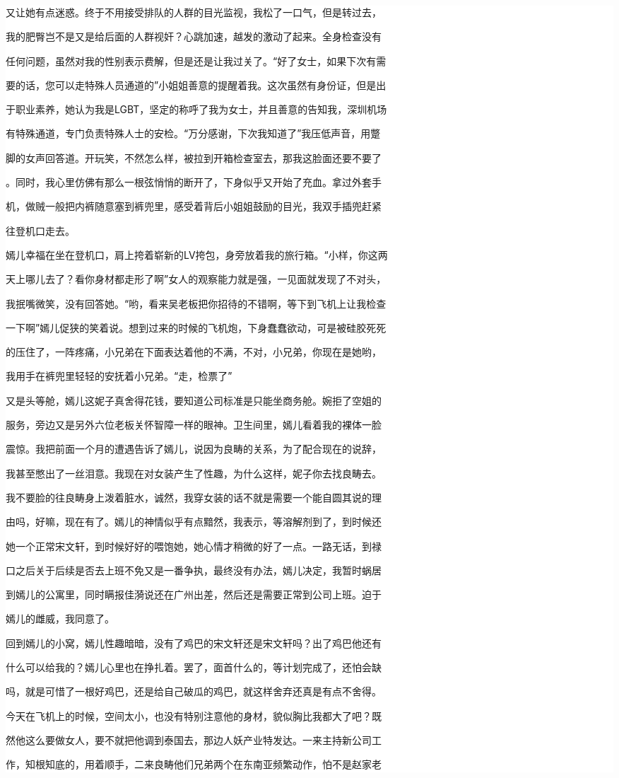 又让她有点迷惑。终于不用接受排队的人群的目光监视，我松了一口气，但是转过去，

我的肥臀岂不是又是给后面的人群视奸？心跳加速，越发的激动了起来。全身检查没有

任何问题，虽然对我的性别表示费解，但是还是让我过关了。“好了女士，如果下次有需

要的话，您可以走特殊人员通道的”小姐姐善意的提醒着我。这次虽然有身份证，但是出

于职业素养，她认为我是LGBT，坚定的称呼了我为女士，并且善意的告知我，深圳机场

有特殊通道，专门负责特殊人士的安检。“万分感谢，下次我知道了”我压低声音，用蹩

脚的女声回答道。开玩笑，不然怎么样，被拉到开箱检查室去，那我这脸面还要不要了

。同时，我心里仿佛有那么一根弦悄悄的断开了，下身似乎又开始了充血。拿过外套手

机，做贼一般把内裤随意塞到裤兜里，感受着背后小姐姐鼓励的目光，我双手插兜赶紧

往登机口走去。

嫣儿幸福在坐在登机口，肩上挎着崭新的LV挎包，身旁放着我的旅行箱。“小样，你这两

天上哪儿去了？看你身材都走形了啊”女人的观察能力就是强，一见面就发现了不对头，

我抿嘴微笑，没有回答她。“哟，看来吴老板把你招待的不错啊，等下到飞机上让我检查

一下啊”嫣儿促狭的笑着说。想到过来的时候的飞机炮，下身蠢蠢欲动，可是被硅胶死死

的压住了，一阵疼痛，小兄弟在下面表达着他的不满，不对，小兄弟，你现在是她哟，

我用手在裤兜里轻轻的安抚着小兄弟。“走，检票了”



又是头等舱，嫣儿这妮子真舍得花钱，要知道公司标准是只能坐商务舱。婉拒了空姐的

服务，旁边又是另外六位老板关怀智障一样的眼神。卫生间里，嫣儿看着我的裸体一脸

震惊。我把前面一个月的遭遇告诉了嫣儿，说因为良畴的关系，为了配合现在的说辞，

我甚至憋出了一丝泪意。我现在对女装产生了性趣，为什么这样，妮子你去找良畴去。

我不要脸的往良畴身上泼着脏水，诚然，我穿女装的话不就是需要一个能自圆其说的理

由吗，好嘛，现在有了。嫣儿的神情似乎有点黯然，我表示，等溶解剂到了，到时候还

她一个正常宋文轩，到时候好好的喂饱她，她心情才稍微的好了一点。一路无话，到禄

口之后关于后续是否去上班不免又是一番争执，最终没有办法，嫣儿决定，我暂时蜗居

到嫣儿的公寓里，同时瞒报佳漪说还在广州出差，然后还是需要正常到公司上班。迫于

嫣儿的雌威，我同意了。



回到嫣儿的小窝，嫣儿性趣暗暗，没有了鸡巴的宋文轩还是宋文轩吗？出了鸡巴他还有

什么可以给我的？嫣儿心里也在挣扎着。罢了，面首什么的，等计划完成了，还怕会缺

吗，就是可惜了一根好鸡巴，还是给自己破瓜的鸡巴，就这样舍弃还真是有点不舍得。

今天在飞机上的时候，空间太小，也没有特别注意他的身材，貌似胸比我都大了吧？既

然他这么要做女人，要不就把他调到泰国去，那边人妖产业特发达。一来主持新公司工

作，知根知底的，用着顺手，二来良畴他们兄弟两个在东南亚频繁动作，怕不是赵家老
